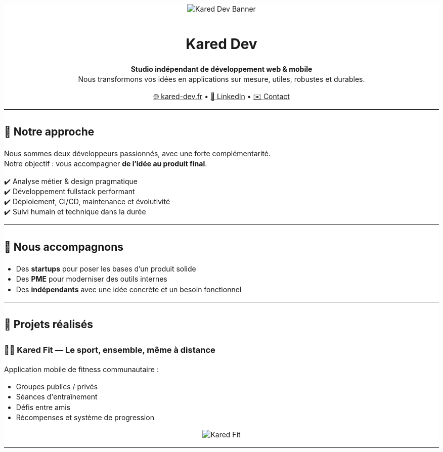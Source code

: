 <p align="center">
  <img src="https://kared-dev.fr/assets/landing.png" alt="Kared Dev Banner" width="100%" />
</p>

<h1 align="center">Kared Dev</h1>

<p align="center">
  <strong>Studio indépendant de développement web & mobile</strong><br/>
  Nous transformons vos idées en applications sur mesure, utiles, robustes et durables.
</p>

<p align="center">
  <a href="https://kared-dev.fr" target="_blank">🌐 kared-dev.fr</a> •
  <a href="https://www.linkedin.com/company/kared-dev" target="_blank">🔗 LinkedIn</a> •
  <a href="mailto:kared.dev@gmail.com">✉️ Contact</a>
</p>

---

## 🚀 Notre approche

Nous sommes deux développeurs passionnés, avec une forte complémentarité.  
Notre objectif : vous accompagner **de l’idée au produit final**.

✔️ Analyse métier & design pragmatique  
✔️ Développement fullstack performant  
✔️ Déploiement, CI/CD, maintenance et évolutivité  
✔️ Suivi humain et technique dans la durée

---

## 🤝 Nous accompagnons

- Des **startups** pour poser les bases d’un produit solide  
- Des **PME** pour moderniser des outils internes  
- Des **indépendants** avec une idée concrète et un besoin fonctionnel

---

## 🧩 Projets réalisés

### 🏋️‍♂️ Kared Fit — Le sport, ensemble, même à distance

Application mobile de fitness communautaire :  
- Groupes publics / privés  
- Séances d'entraînement  
- Défis entre amis  
- Récompenses et système de progression

<p align="center">
  <img src="https://kared-dev.fr/assets/projects/logo-kared-fit.webp" alt="Kared Fit" height="150" />
</p>

---